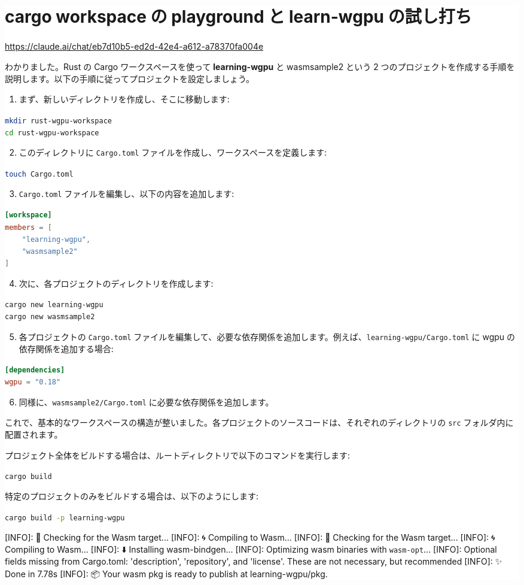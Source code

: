 # cargo workspace の playground と learn-wgpu の試し打ち

https://claude.ai/chat/eb7d10b5-ed2d-42e4-a612-a78370fa004e

わかりました。Rust の Cargo ワークスペースを使って **learning-wgpu** と wasmsample2 という 2 つのプロジェクトを作成する手順を説明します。以下の手順に従ってプロジェクトを設定しましょう。

1. まず、新しいディレクトリを作成し、そこに移動します:

```bash
mkdir rust-wgpu-workspace
cd rust-wgpu-workspace
```

2. このディレクトリに `Cargo.toml` ファイルを作成し、ワークスペースを定義します:

```bash
touch Cargo.toml
```

3. `Cargo.toml` ファイルを編集し、以下の内容を追加します:

```toml
[workspace]
members = [
    "learning-wgpu",
    "wasmsample2"
]
```

4. 次に、各プロジェクトのディレクトリを作成します:

```bash
cargo new learning-wgpu
cargo new wasmsample2
```

5. 各プロジェクトの `Cargo.toml` ファイルを編集して、必要な依存関係を追加します。例えば、`learning-wgpu/Cargo.toml` に wgpu の依存関係を追加する場合:

```toml
[dependencies]
wgpu = "0.18"
```

6. 同様に、`wasmsample2/Cargo.toml` に必要な依存関係を追加します。

これで、基本的なワークスペースの構造が整いました。各プロジェクトのソースコードは、それぞれのディレクトリの `src` フォルダ内に配置されます。

プロジェクト全体をビルドする場合は、ルートディレクトリで以下のコマンドを実行します:

```bash
cargo build
```

特定のプロジェクトのみをビルドする場合は、以下のようにします:

```bash
cargo build -p learning-wgpu
```


[INFO]: 🎯  Checking for the Wasm target...
[INFO]: 🌀  Compiling to Wasm...
[INFO]: 🎯  Checking for the Wasm target...
[INFO]: 🌀  Compiling to Wasm...
[INFO]: ⬇️  Installing wasm-bindgen...
[INFO]: Optimizing wasm binaries with `wasm-opt`...
[INFO]: Optional fields missing from Cargo.toml: 'description', 'repository', and 'license'. These are not necessary, but recommended
[INFO]: ✨   Done in 7.78s
[INFO]: 📦   Your wasm pkg is ready to publish at learning-wgpu/pkg.